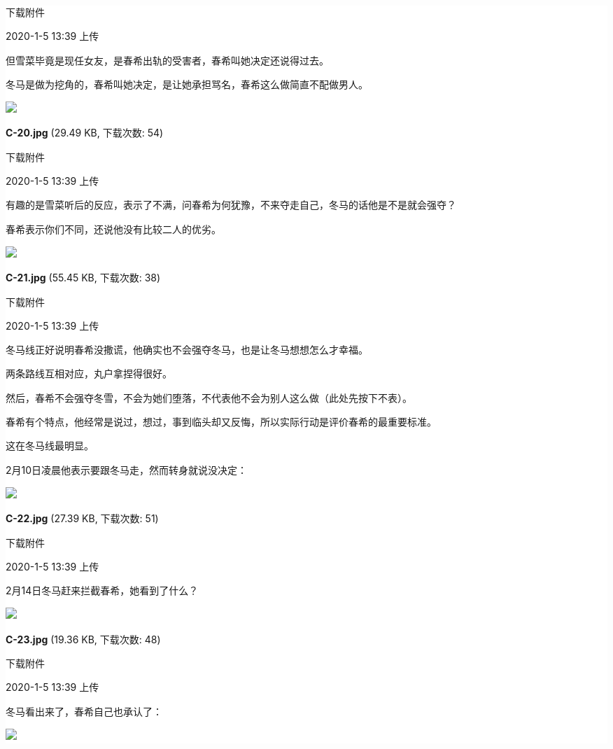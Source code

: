 下载附件

2020-1-5 13:39 上传

但雪菜毕竟是现任女友，是春希出轨的受害者，春希叫她决定还说得过去。

冬马是做为挖角的，春希叫她决定，是让她承担骂名，春希这么做简直不配做男人。

<img src="https://img.saraba1st.com/forum/202001/05/133957reejpczcryooyetj.jpg" referrerpolicy="no-referrer">

<strong>C-20.jpg</strong> (29.49 KB, 下载次数: 54)

下载附件

2020-1-5 13:39 上传

有趣的是雪菜听后的反应，表示了不满，问春希为何犹豫，不来夺走自己，冬马的话他是不是就会强夺？

春希表示你们不同，还说他没有比较二人的优劣。

<img src="https://img.saraba1st.com/forum/202001/05/133957mgsh20essbe2eecv.jpg" referrerpolicy="no-referrer">

<strong>C-21.jpg</strong> (55.45 KB, 下载次数: 38)

下载附件

2020-1-5 13:39 上传

冬马线正好说明春希没撒谎，他确实也不会强夺冬马，也是让冬马想想怎么才幸福。

两条路线互相对应，丸户拿捏得很好。

然后，春希不会强夺冬雪，不会为她们堕落，不代表他不会为别人这么做（此处先按下不表）。

春希有个特点，他经常是说过，想过，事到临头却又反悔，所以实际行动是评价春希的最重要标准。

这在冬马线最明显。

2月10日凌晨他表示要跟冬马走，然而转身就说没决定：

<img src="https://img.saraba1st.com/forum/202001/05/133957dk8jjvsqfjlbsjtj.jpg" referrerpolicy="no-referrer">

<strong>C-22.jpg</strong> (27.39 KB, 下载次数: 51)

下载附件

2020-1-5 13:39 上传

2月14日冬马赶来拦截春希，她看到了什么？

<img src="https://img.saraba1st.com/forum/202001/05/133958i2hwm1mpow71pjpp.jpg" referrerpolicy="no-referrer">

<strong>C-23.jpg</strong> (19.36 KB, 下载次数: 48)

下载附件

2020-1-5 13:39 上传

冬马看出来了，春希自己也承认了：

<img src="https://img.saraba1st.com/forum/202001/05/133958ibpzbwfrbuabllx4.jpg" referrerpolicy="no-referrer">
